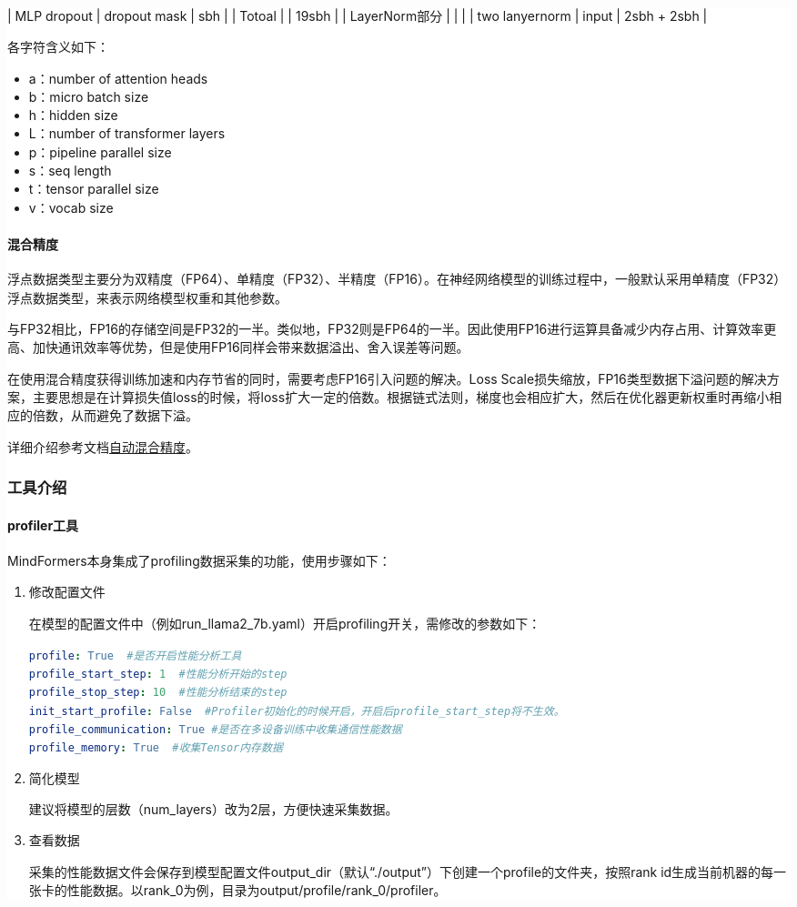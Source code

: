| MLP  dropout             | dropout  mask         | sbh            |
| Totoal                   |                       | 19sbh          |
| LayerNorm部分              |                       |                |
| two lanyernorm           | input                 | 2sbh + 2sbh    |

各字符含义如下：

* a：number of attention heads
* b：micro batch size
* h：hidden size
* L：number of transformer layers
* p：pipeline parallel size
* s：seq length
* t：tensor parallel size
* v：vocab size

#### 混合精度

浮点数据类型主要分为双精度（FP64）、单精度（FP32）、半精度（FP16）。在神经网络模型的训练过程中，一般默认采用单精度（FP32）浮点数据类型，来表示网络模型权重和其他参数。

与FP32相比，FP16的存储空间是FP32的一半。类似地，FP32则是FP64的一半。因此使用FP16进行运算具备减少内存占用、计算效率更高、加快通讯效率等优势，但是使用FP16同样会带来数据溢出、舍入误差等问题。

在使用混合精度获得训练加速和内存节省的同时，需要考虑FP16引入问题的解决。Loss Scale损失缩放，FP16类型数据下溢问题的解决方案，主要思想是在计算损失值loss的时候，将loss扩大一定的倍数。根据链式法则，梯度也会相应扩大，然后在优化器更新权重时再缩小相应的倍数，从而避免了数据下溢。

详细介绍参考文档[自动混合精度](https://www.mindspore.cn/tutorials/zh-CN/master/beginner/mixed_precision.html)。

### 工具介绍

#### profiler工具

MindFormers本身集成了profiling数据采集的功能，使用步骤如下：

1. 修改配置文件

   在模型的配置文件中（例如run_llama2_7b.yaml）开启profiling开关，需修改的参数如下：

   ```yaml
   profile: True  #是否开启性能分析工具
   profile_start_step: 1  #性能分析开始的step
   profile_stop_step: 10  #性能分析结束的step
   init_start_profile: False  #Profiler初始化的时候开启，开启后profile_start_step将不生效。
   profile_communication: True #是否在多设备训练中收集通信性能数据
   profile_memory: True  #收集Tensor内存数据
   ```

2. 简化模型

   建议将模型的层数（num_layers）改为2层，方便快速采集数据。

3. 查看数据

   采集的性能数据文件会保存到模型配置文件output_dir（默认“./output”）下创建一个profile的文件夹，按照rank id生成当前机器的每一张卡的性能数据。以rank_0为例，目录为output/profile/rank_0/profiler。
